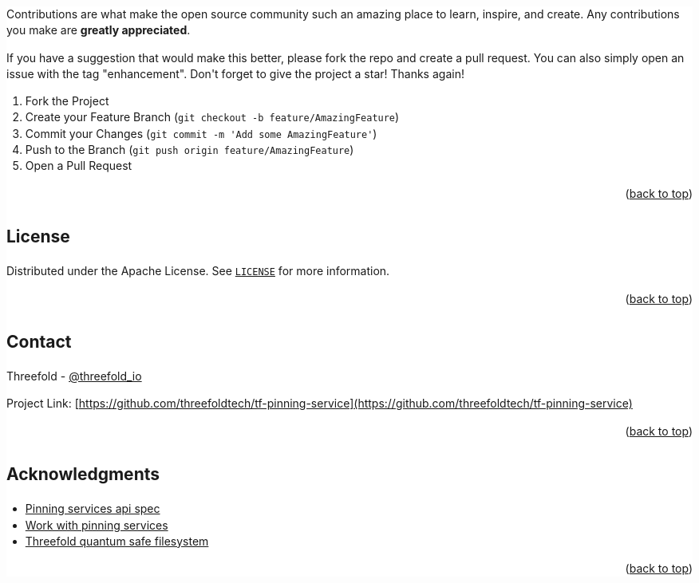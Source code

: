 Contributions are what make the open source community such an amazing place to learn, inspire, and create. Any contributions you make are **greatly appreciated**.

If you have a suggestion that would make this better, please fork the repo and create a pull request. You can also simply open an issue with the tag "enhancement".
Don't forget to give the project a star! Thanks again!

1. Fork the Project
2. Create your Feature Branch (`git checkout -b feature/AmazingFeature`)
3. Commit your Changes (`git commit -m 'Add some AmazingFeature'`)
4. Push to the Branch (`git push origin feature/AmazingFeature`)
5. Open a Pull Request

<p align="right">(<a href="#readme-top">back to top</a>)</p>




## License

Distributed under the Apache License. See [`LICENSE`](LICENSE) for more information.

<p align="right">(<a href="#readme-top">back to top</a>)</p>




## Contact

Threefold - [@threefold_io](https://twitter.com/threefold_io)

Project Link: [https://github.com/threefoldtech/tf-pinning-service](https://github.com/threefoldtech/tf-pinning-service)

<p align="right">(<a href="#readme-top">back to top</a>)</p>




## Acknowledgments

* [Pinning services api spec](https://ipfs.github.io/pinning-services-api-spec/)
* [Work with pinning services](https://docs.ipfs.tech/how-to/work-with-pinning-services/#use-an-existing-pinning-service)
* [Threefold quantum safe filesystem](https://library.threefold.me/info/manual/#/technology/threefold__qsfs)

<p align="right">(<a href="#readme-top">back to top</a>)</p>





[contributors-shield]: https://img.shields.io/github/contributors/threefoldtech/tf-pinning-service.svg?style=for-the-badge
[contributors-url]: https://github.com/threefoldtech/tf-pinning-service/graphs/contributors
[forks-shield]: https://img.shields.io/github/forks/threefoldtech/tf-pinning-service.svg?style=for-the-badge
[forks-url]: https://github.com/threefoldtech/tf-pinning-service/network/members
[stars-shield]: https://img.shields.io/github/stars/threefoldtech/tf-pinning-service.svg?style=for-the-badge
[stars-url]: https://github.com/threefoldtech/tf-pinning-service/stargazers
[issues-shield]: https://img.shields.io/github/issues/threefoldtech/tf-pinning-service.svg?style=for-the-badge
[issues-url]: https://github.com/threefoldtech/tf-pinning-service/issues
[license-shield]: https://img.shields.io/github/license/threefoldtech/tf-pinning-service.svg?style=for-the-badge
[license-url]: https://github.com/threefoldtech/tf-pinning-service/blob/master/LICENSE.txt
[linkedin-shield]: https://img.shields.io/badge/-LinkedIn-black.svg?style=for-the-badge&logo=linkedin&colorB=555
[linkedin-url]: https://linkedin.com/in/linkedin_username
